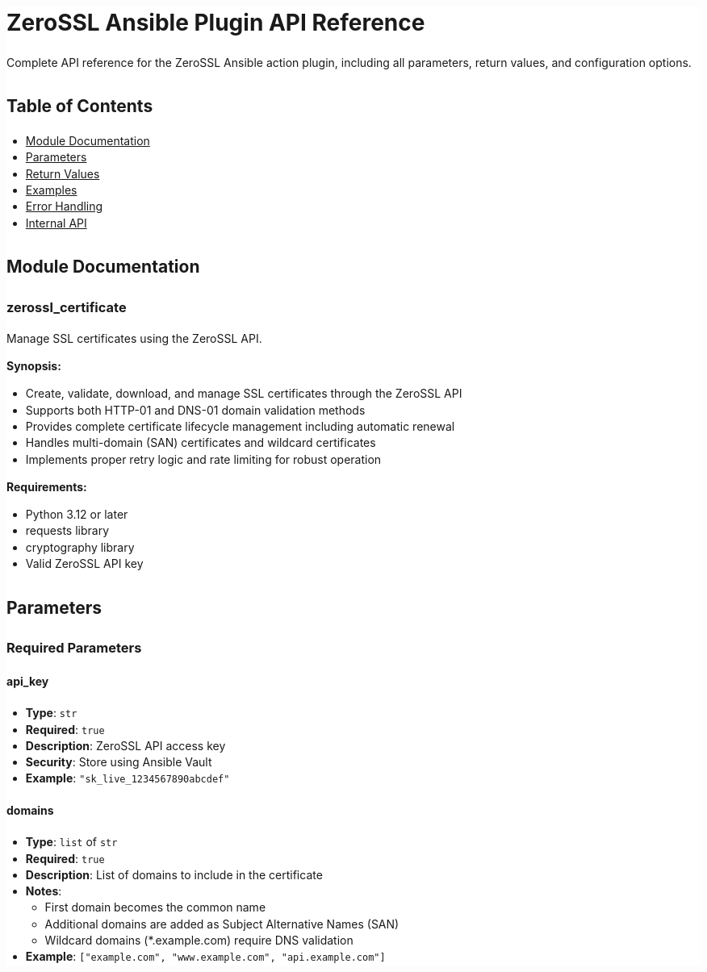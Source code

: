 # ZeroSSL Ansible Plugin API Reference

Complete API reference for the ZeroSSL Ansible action plugin, including all parameters, return values, and configuration options.

## Table of Contents

- [Module Documentation](#module-documentation)
- [Parameters](#parameters)
- [Return Values](#return-values)
- [Examples](#examples)
- [Error Handling](#error-handling)
- [Internal API](#internal-api)

## Module Documentation

### zerossl_certificate

Manage SSL certificates using the ZeroSSL API.

**Synopsis:**
- Create, validate, download, and manage SSL certificates through the ZeroSSL API
- Supports both HTTP-01 and DNS-01 domain validation methods
- Provides complete certificate lifecycle management including automatic renewal
- Handles multi-domain (SAN) certificates and wildcard certificates
- Implements proper retry logic and rate limiting for robust operation

**Requirements:**
- Python 3.12 or later
- requests library
- cryptography library
- Valid ZeroSSL API key

## Parameters

### Required Parameters

#### api_key
- **Type**: `str`
- **Required**: `true`
- **Description**: ZeroSSL API access key
- **Security**: Store using Ansible Vault
- **Example**: `"sk_live_1234567890abcdef"`

#### domains
- **Type**: `list` of `str`
- **Required**: `true`
- **Description**: List of domains to include in the certificate
- **Notes**:
  - First domain becomes the common name
  - Additional domains are added as Subject Alternative Names (SAN)
  - Wildcard domains (*.example.com) require DNS validation
- **Example**: `["example.com", "www.example.com", "api.example.com"]`
